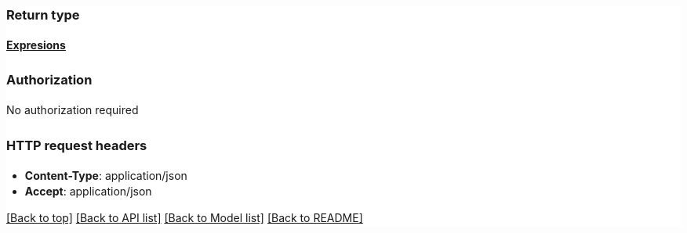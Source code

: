 ### Return type

[**Expresions**](Expresions.md)

### Authorization

No authorization required

### HTTP request headers

 - **Content-Type**: application/json
 - **Accept**: application/json

[[Back to top]](#) [[Back to API list]](../README.md#documentation-for-api-endpoints) [[Back to Model list]](../README.md#documentation-for-models) [[Back to README]](../README.md)

